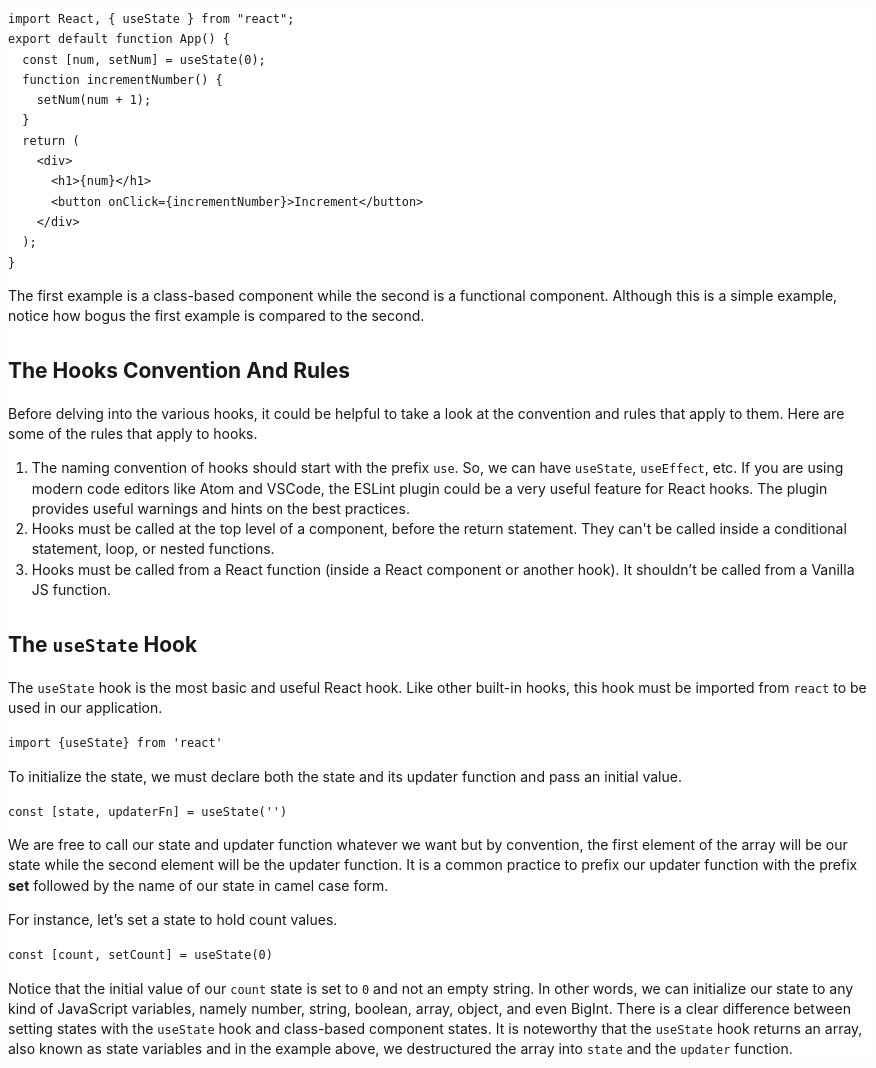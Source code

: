 
<pre><code class="language-javascript">import React, { useState } from "react";
export default function App() {
  const [num, setNum] = useState(0);
  function incrementNumber() {
    setNum(num + 1);
  }
  return (
    &lt;div&gt;
      &lt;h1&gt;{num}&lt;/h1&gt;
      &lt;button onClick={incrementNumber}&gt;Increment&lt;/button&gt;
    &lt;/div&gt;
  );
}</code></pre>

The first example is a class-based component while the second is a functional component. Although this is a simple example, notice how bogus the first example is compared to the second.

## The Hooks Convention And Rules

Before delving into the various hooks, it could be helpful to take a look at the convention and rules that apply to them. Here are some of the rules that apply to hooks.

1. The naming convention of hooks should start with the prefix `use`. So, we can have `useState`, `useEffect`, etc. If you are using modern code editors like Atom and VSCode, the ESLint plugin could be a very useful feature for React hooks. The plugin provides useful warnings and hints on the best practices.
2. Hooks must be called at the top level of a component, before the return statement. They can't be called inside a conditional statement, loop, or nested functions.
3. Hooks must be called from a React function (inside a React component or another hook). It shouldn’t be called from a Vanilla JS function.

## The `useState` Hook

The `useState` hook is the most basic and useful React hook. Like other built-in hooks, this hook must be imported from `react` to be used in our application.

<pre><code class="language-javascript">import {useState} from 'react'</code></pre>

To initialize the state, we must declare both the state and its updater function and pass an initial value.

<pre><code class="language-javascript">const [state, updaterFn] = useState('')</code></pre>

We are free to call our state and updater function whatever we want but by convention, the first element of the array will be our state while the second element will be the updater function. It is a common practice to prefix our updater function with the prefix **set** followed by the name of our state in camel case form.

For instance, let’s set a state to hold count values.

<pre><code class="language-javascript">const [count, setCount] = useState(0)</code></pre>

Notice that the initial value of our `count` state is set to `0` and not an empty string. In other words, we can initialize our state to any kind of JavaScript variables, namely number, string, boolean, array, object, and even BigInt. There is a clear difference between setting states with the `useState` hook and class-based component states. It is noteworthy that the `useState` hook returns an array, also known as state variables and in the example above, we destructured the array into `state` and the `updater` function.
